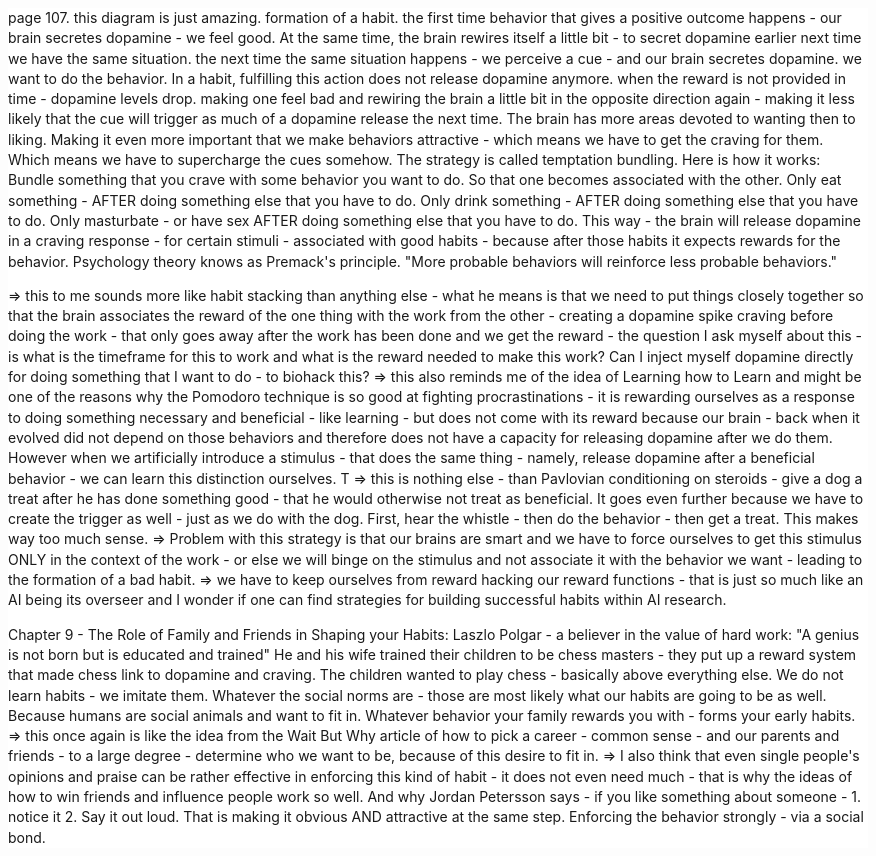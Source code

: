 page 107. this diagram is just amazing. 
formation of a habit. 
the first time behavior that gives a positive outcome happens - our brain secretes dopamine - we feel good. At the same time, the brain rewires itself a little bit - to secret dopamine earlier next time we have the same situation. 
the next time the same situation happens - we perceive a cue - and our brain secretes dopamine. we want to do the behavior. In a habit, fulfilling this action does not release dopamine anymore. 
when the reward is not provided in time - dopamine levels drop. making one feel bad and rewiring the brain a little bit in the opposite direction again - making it less likely that the cue will trigger as much of a dopamine release the next time. 
The brain has more areas devoted to wanting then to liking. Making it even more important that we make behaviors attractive - which means we have to get the craving for them. Which means we have to supercharge the cues somehow. The strategy is called temptation bundling. 
Here is how it works:  Bundle something that you crave with some behavior you want to do. So that one becomes associated with the other. 
Only eat something - AFTER doing something else that you have to do. 
Only drink something - AFTER doing something else that you have to do. 
Only masturbate - or have sex AFTER doing something else that you have to do. 
This way - the brain will release dopamine in a craving response - for certain stimuli - associated with good habits - because after those habits it expects rewards for the behavior. 
Psychology theory knows as Premack's principle. 
"More probable behaviors will reinforce less probable behaviors."

=> this to me sounds more like habit stacking than anything else - what he means is that we need to put things closely together so that the brain associates the reward of the one thing with the work from the other - creating a dopamine spike craving before doing the work - that only goes away after the work has been done and we get the reward - the question I ask myself about this - is what is the timeframe for this to work and what is the reward needed to make this work? 
Can I inject myself dopamine directly for doing something that I want to do - to biohack this? 
=> this also reminds me of the idea of Learning how to Learn and might be one of the reasons why the Pomodoro technique is so good at fighting procrastinations - it is rewarding ourselves as a response to doing something necessary and beneficial - like learning - but does not come with its reward because our brain - back when it evolved did not depend on those behaviors and therefore does not have a capacity for releasing dopamine after we do them. 
However when we artificially introduce a stimulus - that does the same thing - namely, release dopamine after a beneficial behavior - we can learn this distinction ourselves. T
=> this is nothing else - than Pavlovian conditioning on steroids - give a dog a treat after he has done something good - that he would otherwise not treat as beneficial. It goes even further because we have to create the trigger as well - just as we do with the dog. First, hear the whistle - then do the behavior - then get a treat. This makes way too much sense. 
=> Problem with this strategy is that our brains are smart and we have to force ourselves to get this stimulus ONLY in the context of the work - or else we will binge on the stimulus and not associate it with the behavior we want - leading to the formation of a bad habit. 
=> we have to keep ourselves from reward hacking our reward functions - that is just so much like an AI being its overseer and I wonder if one can find strategies for building successful habits within AI research. 

Chapter 9 - The Role of Family and Friends in Shaping your Habits:
Laszlo Polgar - a believer in the value of hard work: "A genius is not born but is educated and trained" He and his wife trained their children to be chess masters - they put up a reward system that made chess link to dopamine and craving. The children wanted to play chess - basically above everything else. 
We do not learn habits - we imitate them. Whatever the social norms are - those are most likely what our habits are going to be as well. Because humans are social animals and want to fit in. Whatever behavior your family rewards you with - forms your early habits. 
=> this once again is like the idea from the Wait But Why article of how to pick a career - common sense - and our parents and friends - to a large degree - determine who we want to be, because of this desire to fit in. 
=> I also think that even single people's opinions and praise can be rather effective in enforcing this kind of habit - it does not even need much - that is why the ideas of how to win friends and influence people work so well. And why Jordan Petersson says - if you like something about someone - 1. notice it 2. Say it out loud. That is making it obvious AND attractive at the same step. Enforcing the behavior strongly - via a social bond. 